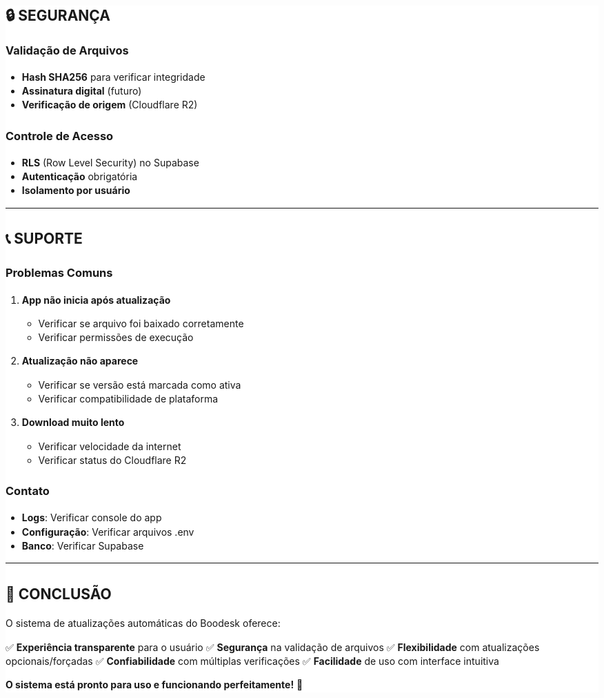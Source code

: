 
## 🔒 SEGURANÇA

### **Validação de Arquivos**
- **Hash SHA256** para verificar integridade
- **Assinatura digital** (futuro)
- **Verificação de origem** (Cloudflare R2)

### **Controle de Acesso**
- **RLS** (Row Level Security) no Supabase
- **Autenticação** obrigatória
- **Isolamento por usuário**

---

## 📞 SUPORTE

### **Problemas Comuns**
1. **App não inicia após atualização**
   - Verificar se arquivo foi baixado corretamente
   - Verificar permissões de execução

2. **Atualização não aparece**
   - Verificar se versão está marcada como ativa
   - Verificar compatibilidade de plataforma

3. **Download muito lento**
   - Verificar velocidade da internet
   - Verificar status do Cloudflare R2

### **Contato**
- **Logs**: Verificar console do app
- **Configuração**: Verificar arquivos .env
- **Banco**: Verificar Supabase

---

## 🎉 CONCLUSÃO

O sistema de atualizações automáticas do Boodesk oferece:

✅ **Experiência transparente** para o usuário
✅ **Segurança** na validação de arquivos
✅ **Flexibilidade** com atualizações opcionais/forçadas
✅ **Confiabilidade** com múltiplas verificações
✅ **Facilidade** de uso com interface intuitiva

**O sistema está pronto para uso e funcionando perfeitamente!** 🚀




